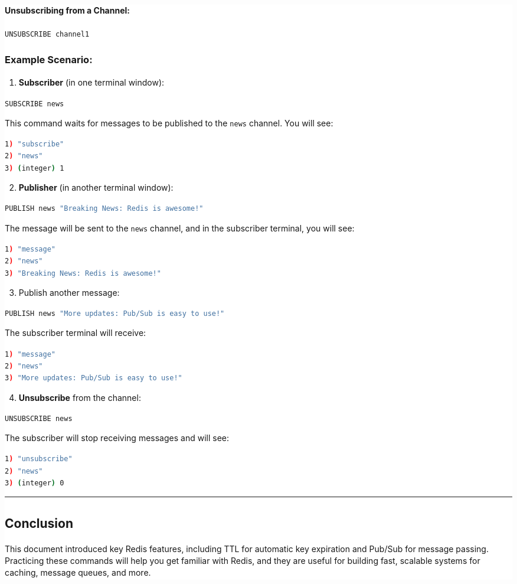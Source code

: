 #### Unsubscribing from a Channel:
```bash
UNSUBSCRIBE channel1
```

### Example Scenario:

1. **Subscriber** (in one terminal window):
```bash
SUBSCRIBE news
```
This command waits for messages to be published to the `news` channel. You will see:
```bash
1) "subscribe"
2) "news"
3) (integer) 1
```

2. **Publisher** (in another terminal window):
```bash
PUBLISH news "Breaking News: Redis is awesome!"
```
The message will be sent to the `news` channel, and in the subscriber terminal, you will see:
```bash
1) "message"
2) "news"
3) "Breaking News: Redis is awesome!"
```

3. Publish another message:
```bash
PUBLISH news "More updates: Pub/Sub is easy to use!"
```
The subscriber terminal will receive:
```bash
1) "message"
2) "news"
3) "More updates: Pub/Sub is easy to use!"
```

4. **Unsubscribe** from the channel:
```bash
UNSUBSCRIBE news
```
The subscriber will stop receiving messages and will see:
```bash
1) "unsubscribe"
2) "news"
3) (integer) 0
```

---

## Conclusion

This document introduced key Redis features, including TTL for automatic key expiration and Pub/Sub for message passing. Practicing these commands will help you get familiar with Redis, and they are useful for building fast, scalable systems for caching, message queues, and more.
